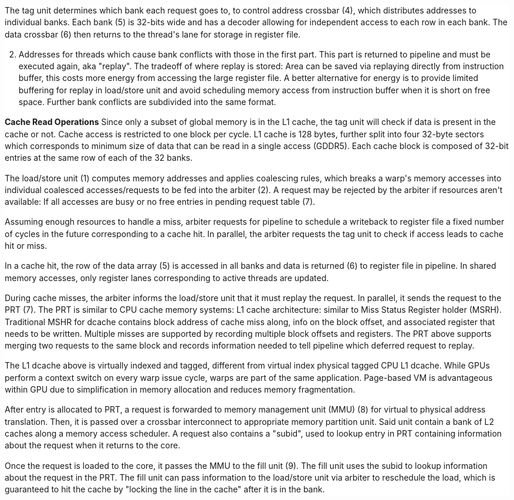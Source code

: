 The tag unit determines which bank each request goes to, to control address crossbar (4), which distributes addresses to individual banks. Each bank (5) is 32-bits wide and has a decoder allowing for independent access to each row in each bank. The data crossbar (6) then returns to the thread's lane for storage in register file. 

2. Addresses for threads which cause bank conflicts with those in the first part. This part is returned to pipeline and must be executed again, aka "replay". 
The tradeoff of where replay is stored: Area can be saved via replaying directly from instruction buffer, this costs more energy from accessing the large register file. A better alternative for energy is to provide limited buffering for replay in load/store unit and avoid scheduling memory access from instruction buffer when it is short on free space.  Further bank conflicts are subdivided into the same format.

**Cache Read Operations**
Since only a subset of global memory is in the L1 cache, the tag unit will check if data is present in the cache or not. Cache access is restricted to one block per cycle. L1 cache is 128 bytes, further split into four 32-byte sectors which corresponds to minimum size of data that can be read in a single access (GDDR5). Each cache block is composed of 32-bit entries at the same row of each of the 32 banks. 

The load/store unit (1) computes memory addresses and applies coalescing rules, which breaks a warp's memory accesses into individual coalesced accesses/requests to be fed into the arbiter (2). A request may be rejected by the arbiter if resources aren't available: If all accesses are busy or no free entries in pending request table (7). 

Assuming enough resources to handle a miss, arbiter requests for pipeline to schedule a writeback to register file a fixed number of cycles in the future corresponding to a cache hit. In parallel, the arbiter requests the tag unit to check if access leads to cache hit or miss. 

In a cache hit, the row of the data array (5) is accessed in all banks and data is returned (6) to register file in pipeline. In shared memory accesses, only register lanes corresponding to active threads are updated. 

During cache misses, the arbiter informs the load/store unit that it must replay the request. In parallel, it sends the request to the PRT (7). The PRT is similar to CPU cache memory systems:
L1 cache architecture: similar to Miss Status Register holder (MSRH). Traditional MSHR for dcache contains block address of cache miss along, info on the block offset, and associated register that needs to be written. Multiple misses are supported by recording multiple block offsets and registers. The PRT above supports merging two requests to the same block and records information needed to tell pipeline which deferred request to replay. 

The L1 dcache above is virtually indexed and tagged, different from virtual index physical tagged CPU L1 dcache. While GPUs perform a context switch on every warp issue cycle, warps are part of the same application. Page-based VM is advantageous within GPU due to simplification in memory allocation and reduces memory fragmentation. 

After entry is allocated to PRT, a request is forwarded to memory management unit (MMU) (8) for virtual to physical address translation. Then, it is passed over a crossbar interconnect to appropriate memory partition unit. Said unit contain a bank of L2 caches along a memory access scheduler. A request also contains a "subid", used to lookup entry in PRT containing information about the request when it returns to the core. 

Once the request is loaded to the core, it passes the MMU to the fill unit (9). The fill unit uses the subid to lookup information about the request in the PRT. The fill unit can pass information to the load/store unit via arbiter to reschedule the load, which is guaranteed to hit the cache by "locking the line in the cache" after it is in the bank. 
